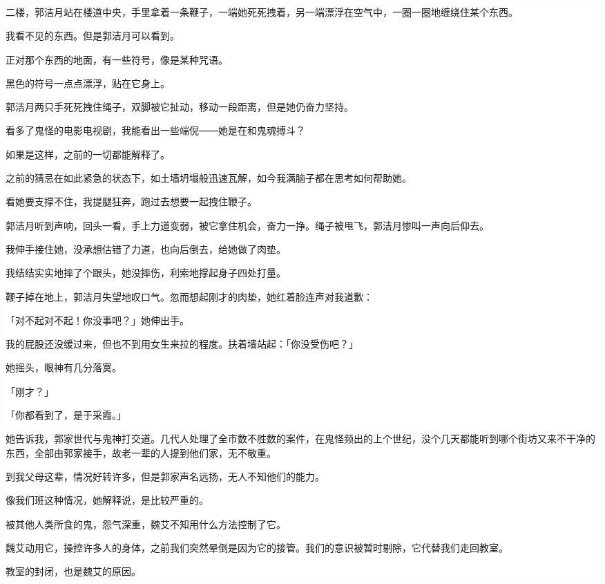 
二楼，郭洁月站在楼道中央，手里拿着一条鞭子，一端她死死拽着，另一端漂浮在空气中，一圈一圈地缠绕住某个东西。


我看不见的东西。但是郭洁月可以看到。


正对那个东西的地面，有一些符号，像是某种咒语。


黑色的符号一点点漂浮，贴在它身上。


郭洁月两只手死死拽住绳子，双脚被它扯动，移动一段距离，但是她仍奋力坚持。


看多了鬼怪的电影电视剧，我能看出一些端倪——她是在和鬼魂搏斗？


如果是这样，之前的一切都能解释了。


之前的猜忌在如此紧急的状态下，如土墙坍塌般迅速瓦解，如今我满脑子都在思考如何帮助她。


看她要支撑不住，我提腿狂奔，跑过去想要一起拽住鞭子。


郭洁月听到声响，回头一看，手上力道变弱，被它拿住机会，奋力一挣。绳子被甩飞，郭洁月惨叫一声向后仰去。


我伸手接住她，没承想估错了力道，也向后倒去，给她做了肉垫。


我结结实实地摔了个跟头，她没摔伤，利索地撑起身子四处打量。


鞭子掉在地上，郭洁月失望地叹口气。忽而想起刚才的肉垫，她红着脸连声对我道歉：


「对不起对不起！你没事吧？」她伸出手。


我的屁股还没缓过来，但也不到用女生来拉的程度。扶着墙站起：「你没受伤吧？」


她摇头，眼神有几分落寞。


「刚才？」


「你都看到了，是于采霞。」


她告诉我，郭家世代与鬼神打交道。几代人处理了全市数不胜数的案件，在鬼怪频出的上个世纪，没个几天都能听到哪个街坊又来不干净的东西，全部由郭家接手，故老一辈的人提到他们家，无不敬重。


到我父母这辈，情况好转许多，但是郭家声名远扬，无人不知他们的能力。


像我们班这种情况，她解释说，是比较严重的。


被其他人类所食的鬼，怨气深重，魏艾不知用什么方法控制了它。


魏艾动用它，操控许多人的身体，之前我们突然晕倒是因为它的接管。我们的意识被暂时剔除，它代替我们走回教室。


教室的封闭，也是魏艾的原因。

